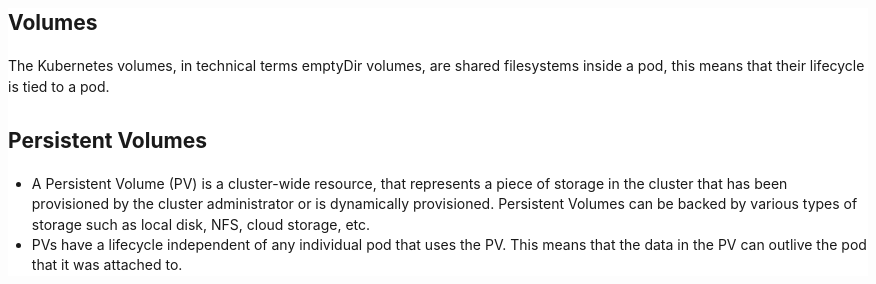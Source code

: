 ## Volumes

The Kubernetes volumes, in technical terms emptyDir volumes, are shared filesystems inside a pod, this means that their lifecycle is tied to a pod.

## Persistent Volumes

- A Persistent Volume (PV) is a cluster-wide resource, that represents a piece of storage in the cluster that has been provisioned by the cluster administrator or is dynamically provisioned. Persistent Volumes can be backed by various types of storage such as local disk, NFS, cloud storage, etc.
- PVs have a lifecycle independent of any individual pod that uses the PV. This means that the data in the PV can outlive the pod that it was attached to.
